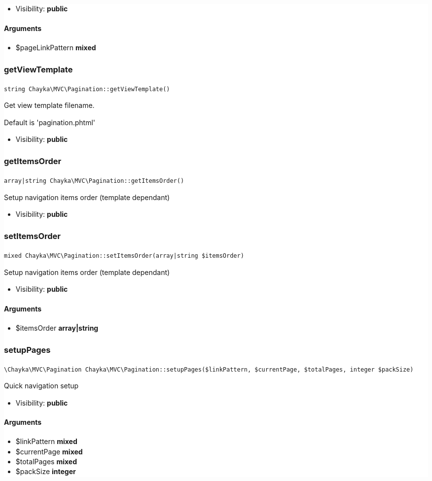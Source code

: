 * Visibility: **public**


#### Arguments
* $pageLinkPattern **mixed**



### getViewTemplate

    string Chayka\MVC\Pagination::getViewTemplate()

Get view template filename.

Default is 'pagination.phtml'

* Visibility: **public**




### getItemsOrder

    array|string Chayka\MVC\Pagination::getItemsOrder()

Setup navigation items order (template dependant)



* Visibility: **public**




### setItemsOrder

    mixed Chayka\MVC\Pagination::setItemsOrder(array|string $itemsOrder)

Setup navigation items order (template dependant)



* Visibility: **public**


#### Arguments
* $itemsOrder **array|string**



### setupPages

    \Chayka\MVC\Pagination Chayka\MVC\Pagination::setupPages($linkPattern, $currentPage, $totalPages, integer $packSize)

Quick navigation setup



* Visibility: **public**


#### Arguments
* $linkPattern **mixed**
* $currentPage **mixed**
* $totalPages **mixed**
* $packSize **integer**
